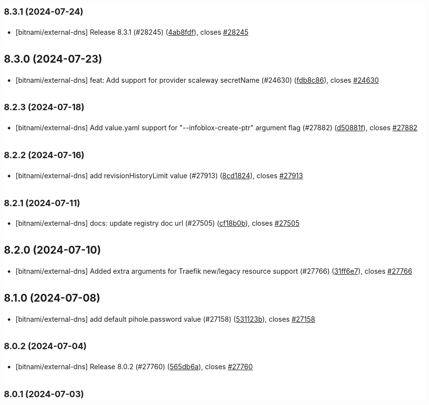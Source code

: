 ## <small>8.3.1 (2024-07-24)</small>

* [bitnami/external-dns] Release 8.3.1 (#28245) ([4ab8fdf](https://github.com/bitnami/charts/commit/4ab8fdfe3afda4afab13edeacfd7d0adb5a9dde2)), closes [#28245](https://github.com/bitnami/charts/issues/28245)

## 8.3.0 (2024-07-23)

* [bitnami/external-dns] feat: Add support for provider scaleway secretName (#24630) ([fdb8c86](https://github.com/bitnami/charts/commit/fdb8c86dfa81697619b5d5e798f41860c793ad3c)), closes [#24630](https://github.com/bitnami/charts/issues/24630)

## <small>8.2.3 (2024-07-18)</small>

* [bitnami/external-dns] Add value.yaml support for "--infoblox-create-ptr" argument flag (#27882) ([d50881f](https://github.com/bitnami/charts/commit/d50881f2b88c8c16711e98962121e75162c8e539)), closes [#27882](https://github.com/bitnami/charts/issues/27882)

## <small>8.2.2 (2024-07-16)</small>

* [bitnami/external-dns] add revisionHistoryLimit value (#27913) ([8cd1824](https://github.com/bitnami/charts/commit/8cd182450c2cc0e2f7136ee9a455a3aa3486d7dc)), closes [#27913](https://github.com/bitnami/charts/issues/27913)

## <small>8.2.1 (2024-07-11)</small>

* [bitnami/external-dns] docs: update registry doc url (#27505) ([cf18b0b](https://github.com/bitnami/charts/commit/cf18b0b65db5371bab05415066e31d5c80378922)), closes [#27505](https://github.com/bitnami/charts/issues/27505)

## 8.2.0 (2024-07-10)

* [bitnami/external-dns] Added extra arguments for Traefik new/legacy resource support (#27766) ([31ff6e7](https://github.com/bitnami/charts/commit/31ff6e73fb7d3e89c4c821c38a711afbf2eab830)), closes [#27766](https://github.com/bitnami/charts/issues/27766)

## 8.1.0 (2024-07-08)

* [bitnami/external-dns] add default pihole.password value (#27158) ([531123b](https://github.com/bitnami/charts/commit/531123ba7d24cf35a1769047165a9073322a31e3)), closes [#27158](https://github.com/bitnami/charts/issues/27158)

## <small>8.0.2 (2024-07-04)</small>

* [bitnami/external-dns] Release 8.0.2 (#27760) ([565db6a](https://github.com/bitnami/charts/commit/565db6a6cebfcc534e9fa0a88cd6a097bd461601)), closes [#27760](https://github.com/bitnami/charts/issues/27760)

## <small>8.0.1 (2024-07-03)</small>
